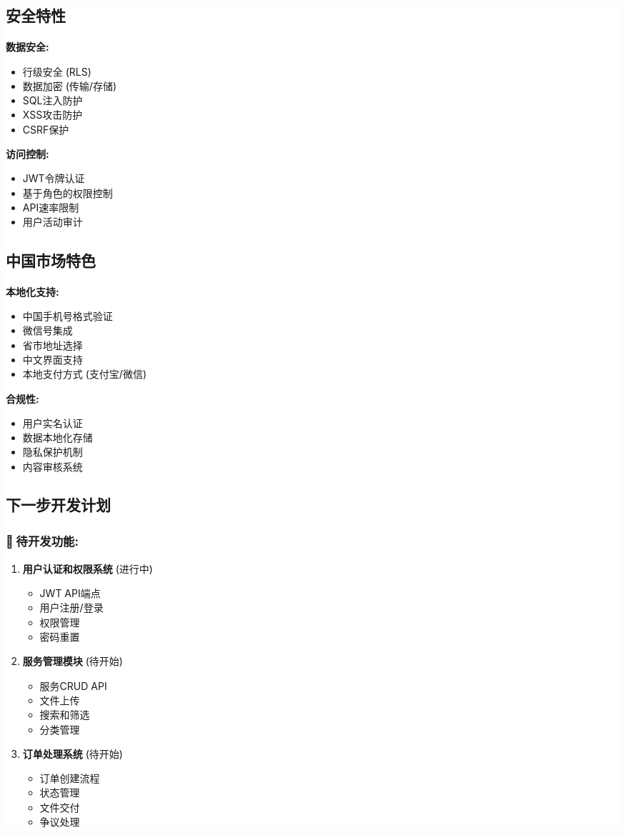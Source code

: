 ## 安全特性

**数据安全:**
- 行级安全 (RLS)
- 数据加密 (传输/存储)
- SQL注入防护
- XSS攻击防护
- CSRF保护

**访问控制:**
- JWT令牌认证
- 基于角色的权限控制
- API速率限制
- 用户活动审计

## 中国市场特色

**本地化支持:**
- 中国手机号格式验证
- 微信号集成
- 省市地址选择
- 中文界面支持
- 本地支付方式 (支付宝/微信)

**合规性:**
- 用户实名认证
- 数据本地化存储
- 隐私保护机制
- 内容审核系统

## 下一步开发计划

### 🔄 待开发功能:

1. **用户认证和权限系统** (进行中)
   - JWT API端点
   - 用户注册/登录
   - 权限管理
   - 密码重置

2. **服务管理模块** (待开始)
   - 服务CRUD API
   - 文件上传
   - 搜索和筛选
   - 分类管理

3. **订单处理系统** (待开始)
   - 订单创建流程
   - 状态管理
   - 文件交付
   - 争议处理
